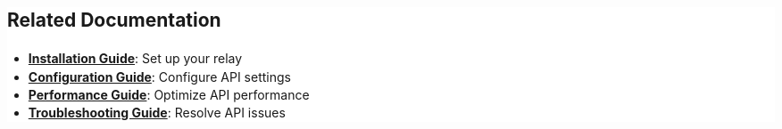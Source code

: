 ## Related Documentation

- **[Installation Guide](./installation/installation)**: Set up your relay
- **[Configuration Guide](./configuration)**: Configure API settings
- **[Performance Guide](./performance)**: Optimize API performance
- **[Troubleshooting Guide](./troubleshooting)**: Resolve API issues
